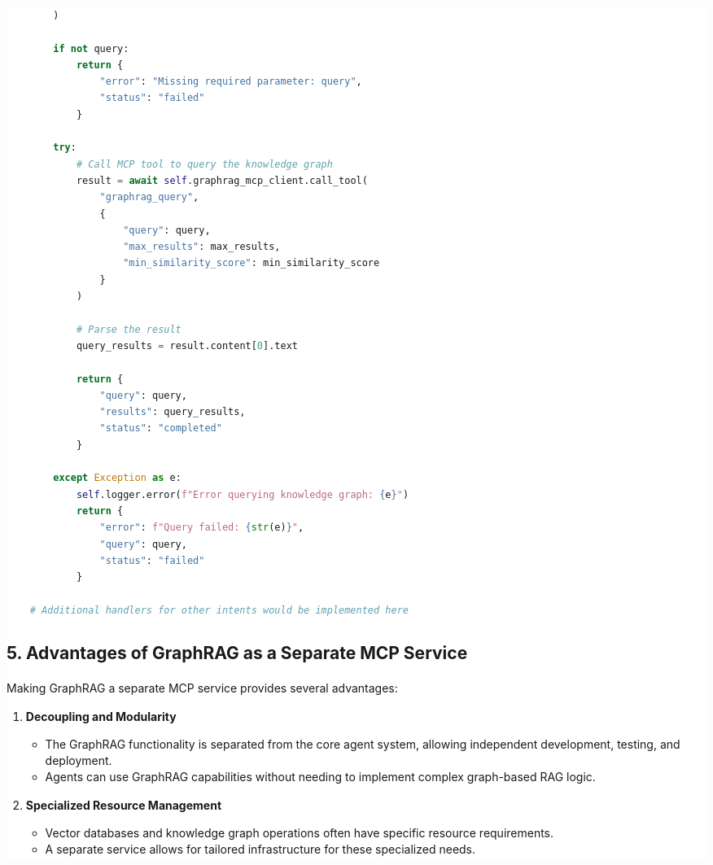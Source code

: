 ```python
        )
        
        if not query:
            return {
                "error": "Missing required parameter: query",
                "status": "failed"
            }
        
        try:
            # Call MCP tool to query the knowledge graph
            result = await self.graphrag_mcp_client.call_tool(
                "graphrag_query",
                {
                    "query": query,
                    "max_results": max_results,
                    "min_similarity_score": min_similarity_score
                }
            )
            
            # Parse the result
            query_results = result.content[0].text
            
            return {
                "query": query,
                "results": query_results,
                "status": "completed"
            }
        
        except Exception as e:
            self.logger.error(f"Error querying knowledge graph: {e}")
            return {
                "error": f"Query failed: {str(e)}",
                "query": query,
                "status": "failed"
            }
    
    # Additional handlers for other intents would be implemented here
```

## 5. Advantages of GraphRAG as a Separate MCP Service

Making GraphRAG a separate MCP service provides several advantages:

1. **Decoupling and Modularity**
   - The GraphRAG functionality is separated from the core agent system, allowing independent development, testing, and deployment.
   - Agents can use GraphRAG capabilities without needing to implement complex graph-based RAG logic.

2. **Specialized Resource Management**
   - Vector databases and knowledge graph operations often have specific resource requirements.
   - A separate service allows for tailored infrastructure for these specialized needs.

